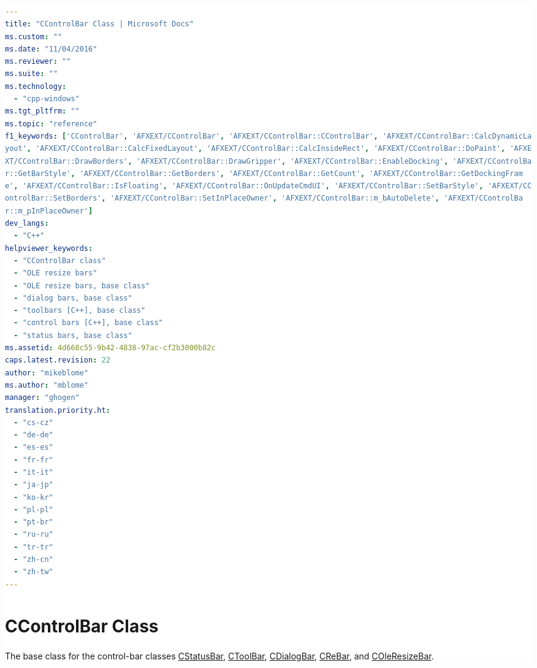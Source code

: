 ```yaml
---
title: "CControlBar Class | Microsoft Docs"
ms.custom: ""
ms.date: "11/04/2016"
ms.reviewer: ""
ms.suite: ""
ms.technology:  
  - "cpp-windows"
ms.tgt_pltfrm: ""
ms.topic: "reference"
f1_keywords: ['CControlBar', 'AFXEXT/CControlBar', 'AFXEXT/CControlBar::CControlBar', 'AFXEXT/CControlBar::CalcDynamicLayout', 'AFXEXT/CControlBar::CalcFixedLayout', 'AFXEXT/CControlBar::CalcInsideRect', 'AFXEXT/CControlBar::DoPaint', 'AFXEXT/CControlBar::DrawBorders', 'AFXEXT/CControlBar::DrawGripper', 'AFXEXT/CControlBar::EnableDocking', 'AFXEXT/CControlBar::GetBarStyle', 'AFXEXT/CControlBar::GetBorders', 'AFXEXT/CControlBar::GetCount', 'AFXEXT/CControlBar::GetDockingFrame', 'AFXEXT/CControlBar::IsFloating', 'AFXEXT/CControlBar::OnUpdateCmdUI', 'AFXEXT/CControlBar::SetBarStyle', 'AFXEXT/CControlBar::SetBorders', 'AFXEXT/CControlBar::SetInPlaceOwner', 'AFXEXT/CControlBar::m_bAutoDelete', 'AFXEXT/CControlBar::m_pInPlaceOwner']
dev_langs: 
  - "C++"
helpviewer_keywords: 
  - "CControlBar class"
  - "OLE resize bars"
  - "OLE resize bars, base class"
  - "dialog bars, base class"
  - "toolbars [C++], base class"
  - "control bars [C++], base class"
  - "status bars, base class"
ms.assetid: 4d668c55-9b42-4838-97ac-cf2b3000b82c
caps.latest.revision: 22
author: "mikeblome"
ms.author: "mblome"
manager: "ghogen"
translation.priority.ht: 
  - "cs-cz"
  - "de-de"
  - "es-es"
  - "fr-fr"
  - "it-it"
  - "ja-jp"
  - "ko-kr"
  - "pl-pl"
  - "pt-br"
  - "ru-ru"
  - "tr-tr"
  - "zh-cn"
  - "zh-tw"
---
```

# CControlBar Class
The base class for the control-bar classes [CStatusBar](../../mfc/reference/cstatusbar-class.md), [CToolBar](../../mfc/reference/ctoolbar-class.md), [CDialogBar](../../mfc/reference/cdialogbar-class.md), [CReBar](../../mfc/reference/crebar-class.md), and [COleResizeBar](../../mfc/reference/coleresizebar-class.md).  
  